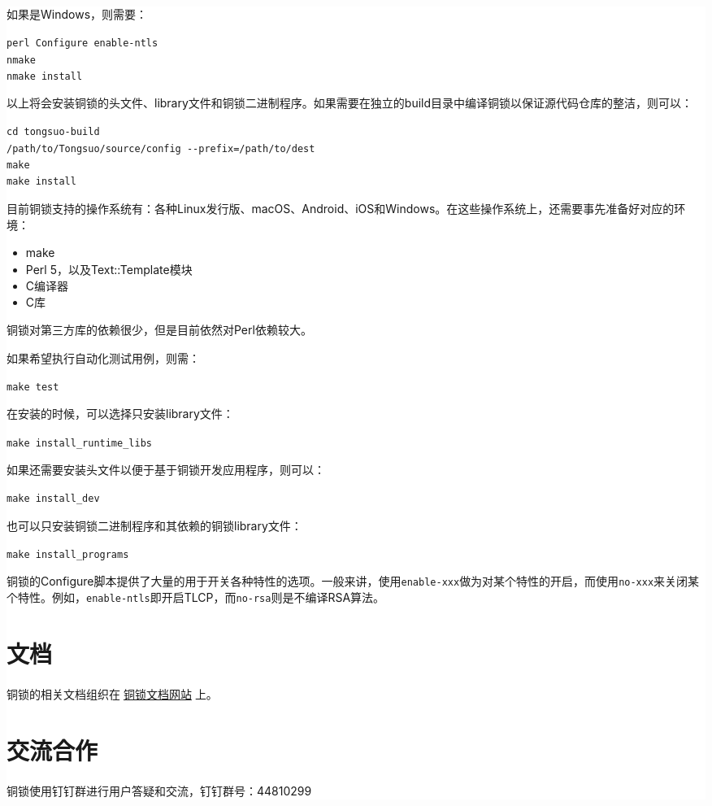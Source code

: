 如果是Windows，则需要：

~~~
perl Configure enable-ntls
nmake
nmake install
~~~

以上将会安装铜锁的头文件、library文件和铜锁二进制程序。如果需要在独立的build目录中编译铜锁以保证源代码仓库的整洁，则可以：

~~~
cd tongsuo-build
/path/to/Tongsuo/source/config --prefix=/path/to/dest
make
make install
~~~

目前铜锁支持的操作系统有：各种Linux发行版、macOS、Android、iOS和Windows。在这些操作系统上，还需要事先准备好对应的环境：

* make
* Perl 5，以及Text::Template模块
* C编译器
* C库

铜锁对第三方库的依赖很少，但是目前依然对Perl依赖较大。

如果希望执行自动化测试用例，则需：

~~~
make test
~~~

在安装的时候，可以选择只安装library文件：

~~~
make install_runtime_libs
~~~

如果还需要安装头文件以便于基于铜锁开发应用程序，则可以：

~~~
make install_dev
~~~

也可以只安装铜锁二进制程序和其依赖的铜锁library文件：

~~~
make install_programs
~~~

铜锁的Configure脚本提供了大量的用于开关各种特性的选项。一般来讲，使用`enable-xxx`做为对某个特性的开启，而使用`no-xxx`来关闭某个特性。例如，`enable-ntls`即开启TLCP，而`no-rsa`则是不编译RSA算法。

文档
=========================

铜锁的相关文档组织在 [铜锁文档网站](https://www.tongsuo.net/docs) 上。

交流合作
=========================

铜锁使用钉钉群进行用户答疑和交流，钉钉群号：44810299
